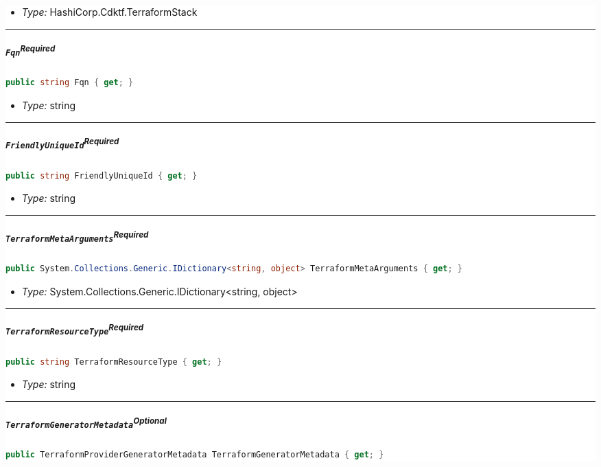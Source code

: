 - *Type:* HashiCorp.Cdktf.TerraformStack

---

##### `Fqn`<sup>Required</sup> <a name="Fqn" id="@cdktf/provider-cloudflare.listItem.ListItemA.property.fqn"></a>

```csharp
public string Fqn { get; }
```

- *Type:* string

---

##### `FriendlyUniqueId`<sup>Required</sup> <a name="FriendlyUniqueId" id="@cdktf/provider-cloudflare.listItem.ListItemA.property.friendlyUniqueId"></a>

```csharp
public string FriendlyUniqueId { get; }
```

- *Type:* string

---

##### `TerraformMetaArguments`<sup>Required</sup> <a name="TerraformMetaArguments" id="@cdktf/provider-cloudflare.listItem.ListItemA.property.terraformMetaArguments"></a>

```csharp
public System.Collections.Generic.IDictionary<string, object> TerraformMetaArguments { get; }
```

- *Type:* System.Collections.Generic.IDictionary<string, object>

---

##### `TerraformResourceType`<sup>Required</sup> <a name="TerraformResourceType" id="@cdktf/provider-cloudflare.listItem.ListItemA.property.terraformResourceType"></a>

```csharp
public string TerraformResourceType { get; }
```

- *Type:* string

---

##### `TerraformGeneratorMetadata`<sup>Optional</sup> <a name="TerraformGeneratorMetadata" id="@cdktf/provider-cloudflare.listItem.ListItemA.property.terraformGeneratorMetadata"></a>

```csharp
public TerraformProviderGeneratorMetadata TerraformGeneratorMetadata { get; }
```
